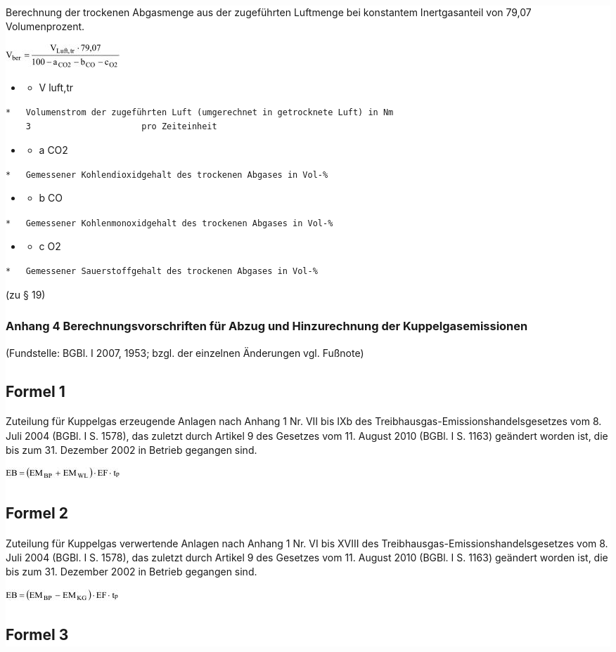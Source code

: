 Berechnung der trockenen Abgasmenge aus der zugeführten Luftmenge bei konstantem Inertgasanteil von 79,07 Volumenprozent.

![bgbl1_2007_j1941_0050.jpg](bgbl1_2007_j1941_0050.jpg)

*    *   V
        luft,tr

    *   Volumenstrom der zugeführten Luft (umgerechnet in getrocknete Luft) in Nm
        3                      pro Zeiteinheit


*    *   a
        CO2

    *   Gemessener Kohlendioxidgehalt des trockenen Abgases in Vol-%


*    *   b
        CO

    *   Gemessener Kohlenmonoxidgehalt des trockenen Abgases in Vol-%


*    *   c
        O2

    *   Gemessener Sauerstoffgehalt des trockenen Abgases in Vol-%



(zu § 19)

### Anhang 4 Berechnungsvorschriften für Abzug und Hinzurechnung der Kuppelgasemissionen

(Fundstelle: BGBl. I 2007, 1953;
bzgl. der einzelnen Änderungen vgl. Fußnote)
## Formel 1

Zuteilung für Kuppelgas erzeugende Anlagen nach Anhang 1 Nr. VII bis IXb des Treibhausgas-Emissionshandelsgesetzes vom 8. Juli 2004 (BGBl. I S. 1578), das zuletzt durch Artikel 9 des Gesetzes vom 11. August 2010 (BGBl. I S. 1163) geändert worden ist, die bis zum 31. Dezember 2002 in Betrieb gegangen sind.

![bgbl1_2007_j1941_0060.jpg](bgbl1_2007_j1941_0060.jpg)
## Formel 2

Zuteilung für Kuppelgas verwertende Anlagen nach Anhang 1 Nr. VI bis XVIII des Treibhausgas-Emissionshandelsgesetzes vom 8. Juli 2004 (BGBl. I S. 1578), das zuletzt durch Artikel 9 des Gesetzes vom 11. August 2010 (BGBl. I S. 1163) geändert worden ist, die bis zum 31. Dezember 2002 in Betrieb gegangen sind.

![bgbl1_2007_j1941_0070.jpg](bgbl1_2007_j1941_0070.jpg)
## Formel 3
